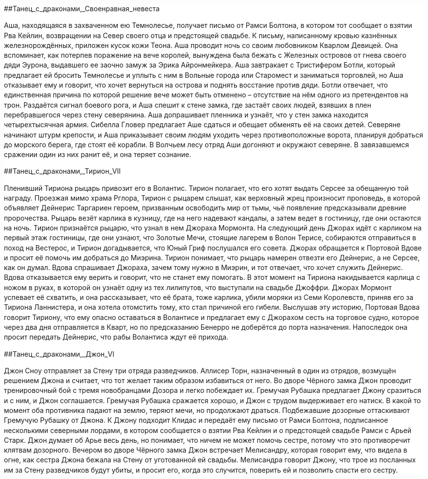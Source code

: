 ##Танец_с_драконами,_Своенравная_невеста

Аша, находящаяся в захваченном ею Темнолесье, получает письмо от Рамси Болтона, в котором тот сообщает о взятии Рва Кейлин, возвращении на Север своего отца и предстоящей свадьбе. К письму, написанному кровью казнённых железнорождённых, приложен кусок кожи Теона.
Аша проводит ночь со своим любовником Кварлом Девицей. Она вспоминает, как потерпев поражение на вече королей, вынуждена была бежать с Железных островов от гнева своего дяди Эурона, выдавшего ее заочно замуж за Эрика Айронмейкера. Аша завтракает с Тристифером Ботли, который предлагает ей бросить Темнолесье и уплыть с ним в Вольные города или Старомест и заниматься торговлей, но Аша отказывает ему и говорит, что хочет вернуться на острова и поднять восстание против дяди. Ботли отвечает, что единственная причина по которой решение вече может быть отменено – отсутствие на нём одного из претендентов на трон.
Раздаётся сигнал боевого рога, и Аша спешит к стене замка, где застаёт своих людей, взявших в плен перебравшегося через стену северянина. Аша допрашивает пленника и узнаёт, что у стен замка находится четырехтысячная армия. Сибелла Гловер предлагает Аше сдаться и обещает обменять её на своих детей.
Северяне начинают штурм крепости, и Аша приказывает своим людям уходить через противоположные ворота, планируя добраться до морского берега, где стоят её корабли. В Волчьем лесу отряд Аши догоняют и окружают северяне. В завязавшемся сражении один из них ранит её, и она теряет сознание.

##Танец_с_драконами,_Тирион_VII

Пленивший Тириона рыцарь привозит его в Волантис. Тирион полагает, что его хотят выдать Серсее за обещанную той награду.
Проезжая мимо храма Рглора, Тирион с рыцарем слышат, как верховный жрец произносит проповедь, в которой объявляет Дейнерис Таргариен героем, призванным освободить мир от тьмы, чьё появление предсказывали древние пророчества. Рыцарь везёт карлика в кузницу, где на него надевают кандалы, а затем ведет в гостиницу, где они остаются на ночь.
Тирион признаётся рыцарю, что узнал в нем Джораха Мормонта. На следующий день Джорах идёт с карликом на первый этаж гостиницы, где они узнают, что Золотые Мечи, стоящие лагерем в Волон Терисе, собираются отправиться в поход на Вестерос, и Тирион догадывается, что Юный Гриф послушался его совета. Джорах обращается к Портовой Вдове и просит её помочь им добраться до Миэрина. Тирион понимает, что рыцарь намерен отвезти его Дейнерис, а не Серсее, как он думал.
Вдова спрашивает Джораха, зачем тому нужно в Миэрин, и тот отвечает, что хочет служить Дейнерис. Вдова отказывается ему верить и говорит, что не станет ему помогать. В этот момент на Тириона накидывается карлица с ножом в руках, в которой он узнаёт одну из тех лилипутов, что выступали на свадьбе Джоффри. Джорах Мормонт успевает её схватить, и она рассказывает, что её брата, тоже карлика, убили моряки из Семи Королевств, приняв его за Тириона Ланнистера, и она хотела отомстить тому, кто стал причиной его гибели.
Выслушав эту историю, Портовая Вдова говорит Тириону, что ему опасно оставаться в Волантисе и предлагает ему с Джорахом сесть на торговое судно, которое через два дня отправляется в Кварт, но по предсказанию Бенерро не доберётся до порта назначения. Напоследок она просит передать Дейнерис, что рабы Волантиса ждут её прихода.

##Танец_с_драконами,_Джон_VI

Джон Сноу отправляет за Стену три отряда разведчиков. Аллисер Торн, назначенный в один из отрядов, возмущён решением Джона и считает, что тот желает таким образом избавиться от него. Во дворе Чёрного замка Джон проводит тренировочный бой с тремя новобранцами Дозора и легко побеждает их. Гремучая Рубашка предлагает Джону сразиться и с ним, и Джон соглашается. Гремучая Рубашка сражается хорошо, и Джон с трудом выдерживает его натиск. В какой то момент оба противника падают на землю, теряют мечи, но продолжают драться. Подбежавшие дозорные оттаскивают Гремучую Рубашку от Джона.
К Джону подходит Клидас и передаёт ему письмо от Рамси Болтона, подписанное несколькими северными лордами, в котором сообщается о взятии Рва Кейлин и о предстоящей свадьбе Рамси с Арьей Старк. Джон думает об Арье весь день, но понимает, что ничем не может помочь сестре, потому что это противоречит клятвам дозорного.
Вечером во дворе Чёрного замка Джон встречает Мелисандру, которая говорит ему, что видела в огне, как сестра Джона бежала на Стену от уготованной ей свадьбы. Мелисандра говорит Джону, что трое из посланных им за Стену разведчиков будут убиты, и просит его, когда это случится, поверить ей и позволить спасти его сестру.
